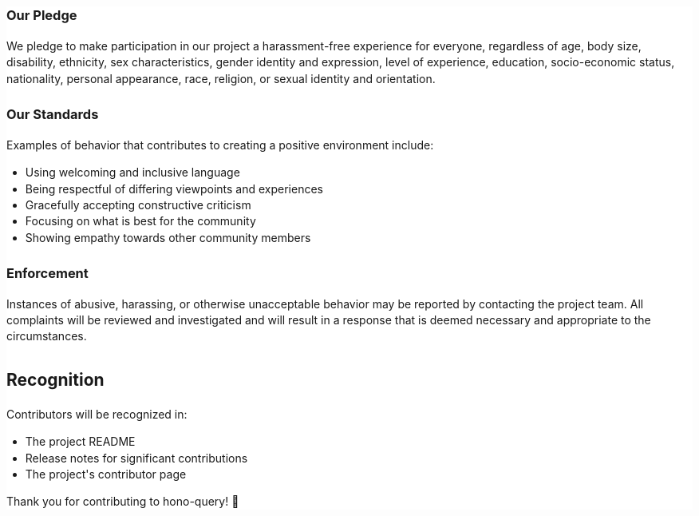 ### Our Pledge

We pledge to make participation in our project a harassment-free experience for everyone, regardless of age, body size, disability, ethnicity, sex characteristics, gender identity and expression, level of experience, education, socio-economic status, nationality, personal appearance, race, religion, or sexual identity and orientation.

### Our Standards

Examples of behavior that contributes to creating a positive environment include:

- Using welcoming and inclusive language
- Being respectful of differing viewpoints and experiences
- Gracefully accepting constructive criticism
- Focusing on what is best for the community
- Showing empathy towards other community members

### Enforcement

Instances of abusive, harassing, or otherwise unacceptable behavior may be reported by contacting the project team. All complaints will be reviewed and investigated and will result in a response that is deemed necessary and appropriate to the circumstances.

## Recognition

Contributors will be recognized in:

- The project README
- Release notes for significant contributions
- The project's contributor page

Thank you for contributing to hono-query! 🎉 